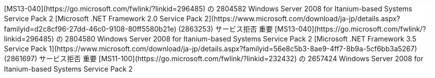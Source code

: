 </td>
<td style="border:1px solid black;">
[MS13-040](https://go.microsoft.com/fwlink/?linkid=296485) の 2804582

</td>
</tr>
<tr>
<td style="border:1px solid black;">
Windows Server 2008 for Itanium-based Systems Service Pack 2

</td>
<td style="border:1px solid black;">
[Microsoft .NET Framework 2.0 Service Pack 2](https://www.microsoft.com/download/ja-jp/details.aspx?familyid=d2c8cf96-27dd-46c0-9108-80ff5580b21e)  
(2863253)

</td>
<td style="border:1px solid black;">
サービス拒否

</td>
<td style="border:1px solid black;">
重要

</td>
<td style="border:1px solid black;">
[MS13-040](https://go.microsoft.com/fwlink/?linkid=296485) の 2804580

</td>
</tr>
<tr>
<td style="border:1px solid black;">
Windows Server 2008 for Itanium-based Systems Service Pack 2

</td>
<td style="border:1px solid black;">
[Microsoft .NET Framework 3.5 Service Pack 1](https://www.microsoft.com/download/ja-jp/details.aspx?familyid=56e8c5b3-8ae9-4ff7-8b9a-5cf6bb3a5267)  
(2861697)

</td>
<td style="border:1px solid black;">
サービス拒否

</td>
<td style="border:1px solid black;">
重要

</td>
<td style="border:1px solid black;">
[MS11-100](https://go.microsoft.com/fwlink/?linkid=232432) の 2657424

</td>
</tr>
<tr>
<td style="border:1px solid black;">
Windows Server 2008 for Itanium-based Systems Service Pack 2
